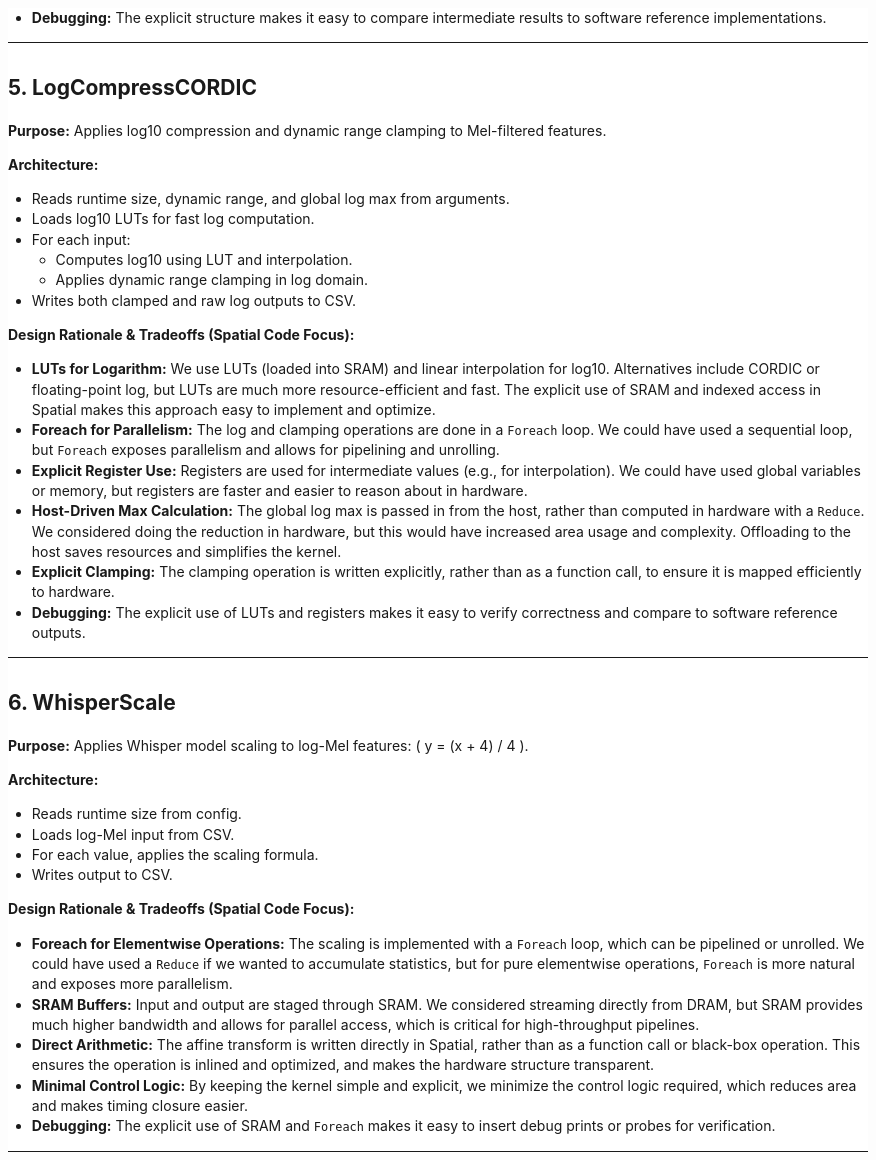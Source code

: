 - **Debugging:** The explicit structure makes it easy to compare intermediate results to software reference implementations.

---

## 5. LogCompressCORDIC
**Purpose:** Applies log10 compression and dynamic range clamping to Mel-filtered features.

**Architecture:**
- Reads runtime size, dynamic range, and global log max from arguments.
- Loads log10 LUTs for fast log computation.
- For each input:
  - Computes log10 using LUT and interpolation.
  - Applies dynamic range clamping in log domain.
- Writes both clamped and raw log outputs to CSV.

**Design Rationale & Tradeoffs (Spatial Code Focus):**
- **LUTs for Logarithm:** We use LUTs (loaded into SRAM) and linear interpolation for log10. Alternatives include CORDIC or floating-point log, but LUTs are much more resource-efficient and fast. The explicit use of SRAM and indexed access in Spatial makes this approach easy to implement and optimize.
- **Foreach for Parallelism:** The log and clamping operations are done in a `Foreach` loop. We could have used a sequential loop, but `Foreach` exposes parallelism and allows for pipelining and unrolling.
- **Explicit Register Use:** Registers are used for intermediate values (e.g., for interpolation). We could have used global variables or memory, but registers are faster and easier to reason about in hardware.
- **Host-Driven Max Calculation:** The global log max is passed in from the host, rather than computed in hardware with a `Reduce`. We considered doing the reduction in hardware, but this would have increased area usage and complexity. Offloading to the host saves resources and simplifies the kernel.
- **Explicit Clamping:** The clamping operation is written explicitly, rather than as a function call, to ensure it is mapped efficiently to hardware.
- **Debugging:** The explicit use of LUTs and registers makes it easy to verify correctness and compare to software reference outputs.

---

## 6. WhisperScale
**Purpose:** Applies Whisper model scaling to log-Mel features: \( y = (x + 4) / 4 \).

**Architecture:**
- Reads runtime size from config.
- Loads log-Mel input from CSV.
- For each value, applies the scaling formula.
- Writes output to CSV.

**Design Rationale & Tradeoffs (Spatial Code Focus):**
- **Foreach for Elementwise Operations:** The scaling is implemented with a `Foreach` loop, which can be pipelined or unrolled. We could have used a `Reduce` if we wanted to accumulate statistics, but for pure elementwise operations, `Foreach` is more natural and exposes more parallelism.
- **SRAM Buffers:** Input and output are staged through SRAM. We considered streaming directly from DRAM, but SRAM provides much higher bandwidth and allows for parallel access, which is critical for high-throughput pipelines.
- **Direct Arithmetic:** The affine transform is written directly in Spatial, rather than as a function call or black-box operation. This ensures the operation is inlined and optimized, and makes the hardware structure transparent.
- **Minimal Control Logic:** By keeping the kernel simple and explicit, we minimize the control logic required, which reduces area and makes timing closure easier.
- **Debugging:** The explicit use of SRAM and `Foreach` makes it easy to insert debug prints or probes for verification.

---